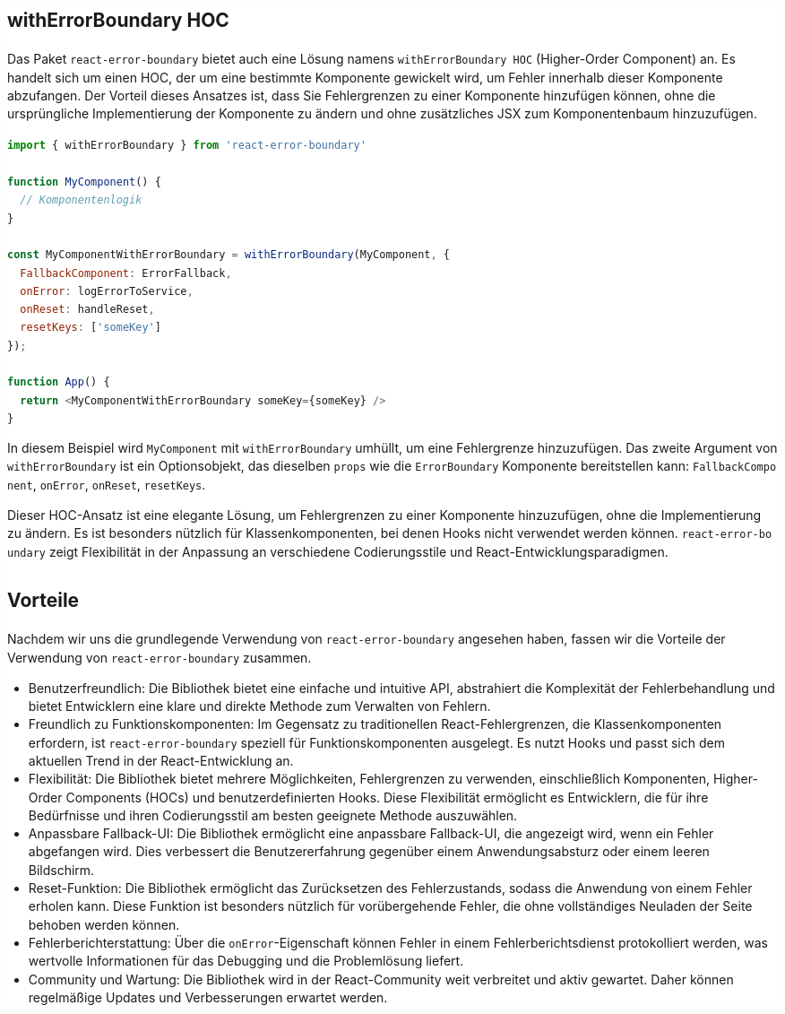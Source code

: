 ## withErrorBoundary HOC

Das Paket `react-error-boundary` bietet auch eine Lösung namens `withErrorBoundary HOC` (Higher-Order Component) an. Es handelt sich um einen HOC, der um eine bestimmte Komponente gewickelt wird, um Fehler innerhalb dieser Komponente abzufangen. Der Vorteil dieses Ansatzes ist, dass Sie Fehlergrenzen zu einer Komponente hinzufügen können, ohne die ursprüngliche Implementierung der Komponente zu ändern und ohne zusätzliches JSX zum Komponentenbaum hinzuzufügen.

```javascript
import { withErrorBoundary } from 'react-error-boundary'

function MyComponent() {
  // Komponentenlogik
}

const MyComponentWithErrorBoundary = withErrorBoundary(MyComponent, {
  FallbackComponent: ErrorFallback,
  onError: logErrorToService,
  onReset: handleReset,
  resetKeys: ['someKey']
});

function App() {
  return <MyComponentWithErrorBoundary someKey={someKey} />
}
```

In diesem Beispiel wird `MyComponent` mit `withErrorBoundary` umhüllt, um eine Fehlergrenze hinzuzufügen. Das zweite Argument von `withErrorBoundary` ist ein Optionsobjekt, das dieselben `props` wie die `ErrorBoundary` Komponente bereitstellen kann: `FallbackComponent`, `onError`, `onReset`, `resetKeys`.

Dieser HOC-Ansatz ist eine elegante Lösung, um Fehlergrenzen zu einer Komponente hinzuzufügen, ohne die Implementierung zu ändern. Es ist besonders nützlich für Klassenkomponenten, bei denen Hooks nicht verwendet werden können. `react-error-boundary` zeigt Flexibilität in der Anpassung an verschiedene Codierungsstile und React-Entwicklungsparadigmen.

## Vorteile

Nachdem wir uns die grundlegende Verwendung von `react-error-boundary` angesehen haben, fassen wir die Vorteile der Verwendung von `react-error-boundary` zusammen.

- Benutzerfreundlich: Die Bibliothek bietet eine einfache und intuitive API, abstrahiert die Komplexität der Fehlerbehandlung und bietet Entwicklern eine klare und direkte Methode zum Verwalten von Fehlern.
- Freundlich zu Funktionskomponenten: Im Gegensatz zu traditionellen React-Fehlergrenzen, die Klassenkomponenten erfordern, ist `react-error-boundary` speziell für Funktionskomponenten ausgelegt. Es nutzt Hooks und passt sich dem aktuellen Trend in der React-Entwicklung an.
- Flexibilität: Die Bibliothek bietet mehrere Möglichkeiten, Fehlergrenzen zu verwenden, einschließlich Komponenten, Higher-Order Components (HOCs) und benutzerdefinierten Hooks. Diese Flexibilität ermöglicht es Entwicklern, die für ihre Bedürfnisse und ihren Codierungsstil am besten geeignete Methode auszuwählen.
- Anpassbare Fallback-UI: Die Bibliothek ermöglicht eine anpassbare Fallback-UI, die angezeigt wird, wenn ein Fehler abgefangen wird. Dies verbessert die Benutzererfahrung gegenüber einem Anwendungsabsturz oder einem leeren Bildschirm.
- Reset-Funktion: Die Bibliothek ermöglicht das Zurücksetzen des Fehlerzustands, sodass die Anwendung von einem Fehler erholen kann. Diese Funktion ist besonders nützlich für vorübergehende Fehler, die ohne vollständiges Neuladen der Seite behoben werden können.
- Fehlerberichterstattung: Über die `onError`-Eigenschaft können Fehler in einem Fehlerberichtsdienst protokolliert werden, was wertvolle Informationen für das Debugging und die Problemlösung liefert.
- Community und Wartung: Die Bibliothek wird in der React-Community weit verbreitet und aktiv gewartet. Daher können regelmäßige Updates und Verbesserungen erwartet werden.
